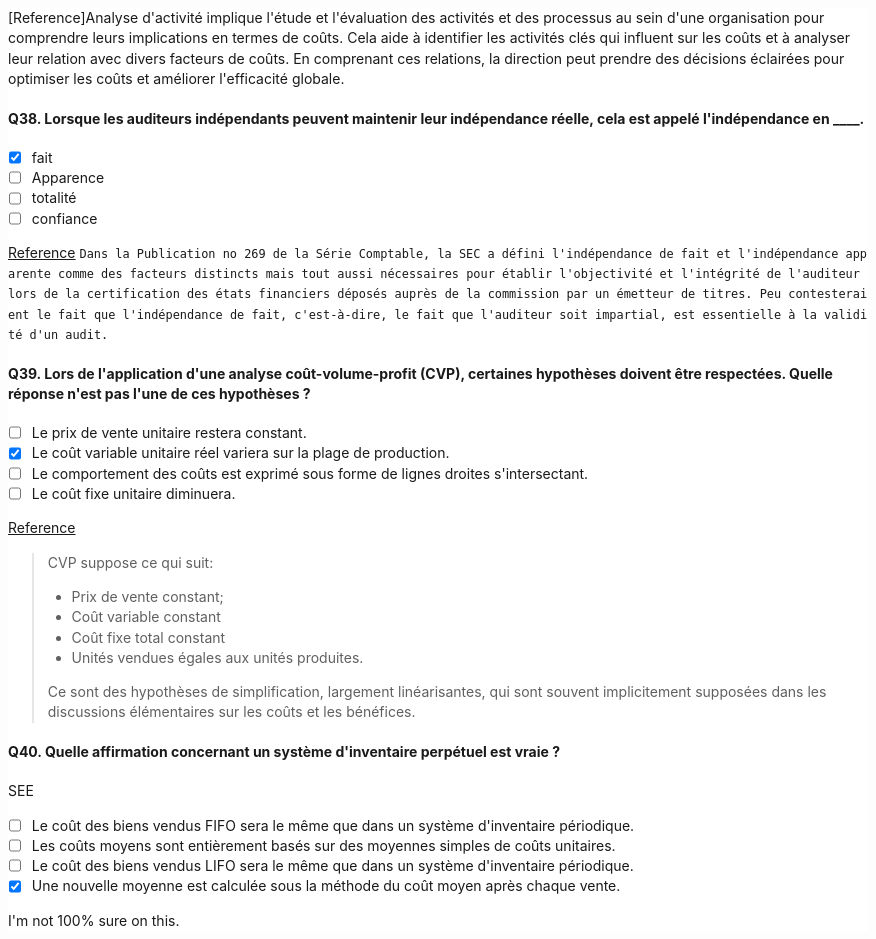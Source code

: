 [Reference]Analyse d'activité implique l'étude et l'évaluation des activités et des processus au sein d'une organisation pour comprendre leurs implications en termes de coûts. Cela aide à identifier les activités clés qui influent sur les coûts et à analyser leur relation avec divers facteurs de coûts. En comprenant ces relations, la direction peut prendre des décisions éclairées pour optimiser les coûts et améliorer l'efficacité globale.

#### Q38. Lorsque les auditeurs indépendants peuvent maintenir leur indépendance réelle, cela est appelé l'indépendance en \_\_\_\_.

- [x] fait
- [ ] Apparence
- [ ] totalité
- [ ] confiance

[Reference](https://www.journalofaccountancy.com/issues/2001/apr/independenceandpublicperceptionwhyweneedtocare.html)
`Dans la Publication no 269 de la Série Comptable, la SEC a défini l'indépendance de fait et l'indépendance apparente comme des facteurs distincts mais tout aussi nécessaires pour établir l'objectivité et l'intégrité de l'auditeur lors de la certification des états financiers déposés auprès de la commission par un émetteur de titres. Peu contesteraient le fait que l'indépendance de fait, c'est-à-dire, le fait que l'auditeur soit impartial, est essentielle à la validité d'un audit.`

#### Q39. Lors de l'application d'une analyse coût-volume-profit (CVP), certaines hypothèses doivent être respectées. Quelle réponse n'est pas l'une de ces hypothèses ?

- [ ] Le prix de vente unitaire restera constant.
- [x] Le coût variable unitaire réel variera sur la plage de production.
- [ ] Le comportement des coûts est exprimé sous forme de lignes droites s'intersectant.
- [ ] Le coût fixe unitaire diminuera.

[Reference](https://en.wikipedia.org/wiki/Cost%E2%80%93volume%E2%80%93profit_analysis#Assumptions)

> CVP suppose ce qui suit:
>
> - Prix de vente constant;
> - Coût variable constant 
> - Coût fixe total constant
> - Unités vendues égales aux unités produites.
>
> Ce sont des hypothèses de simplification, largement linéarisantes, qui sont souvent implicitement supposées dans les discussions élémentaires sur les coûts et les bénéfices.

#### Q40. Quelle affirmation concernant un système d'inventaire perpétuel est vraie ?
SEE
- [ ] Le coût des biens vendus FIFO sera le même que dans un système d'inventaire périodique.
- [ ] Les coûts moyens sont entièrement basés sur des moyennes simples de coûts unitaires.
- [ ] Le coût des biens vendus LIFO sera le même que dans un système d'inventaire périodique.
- [x] Une nouvelle moyenne est calculée sous la méthode du coût moyen après chaque vente.

I'm not 100% sure on this.
